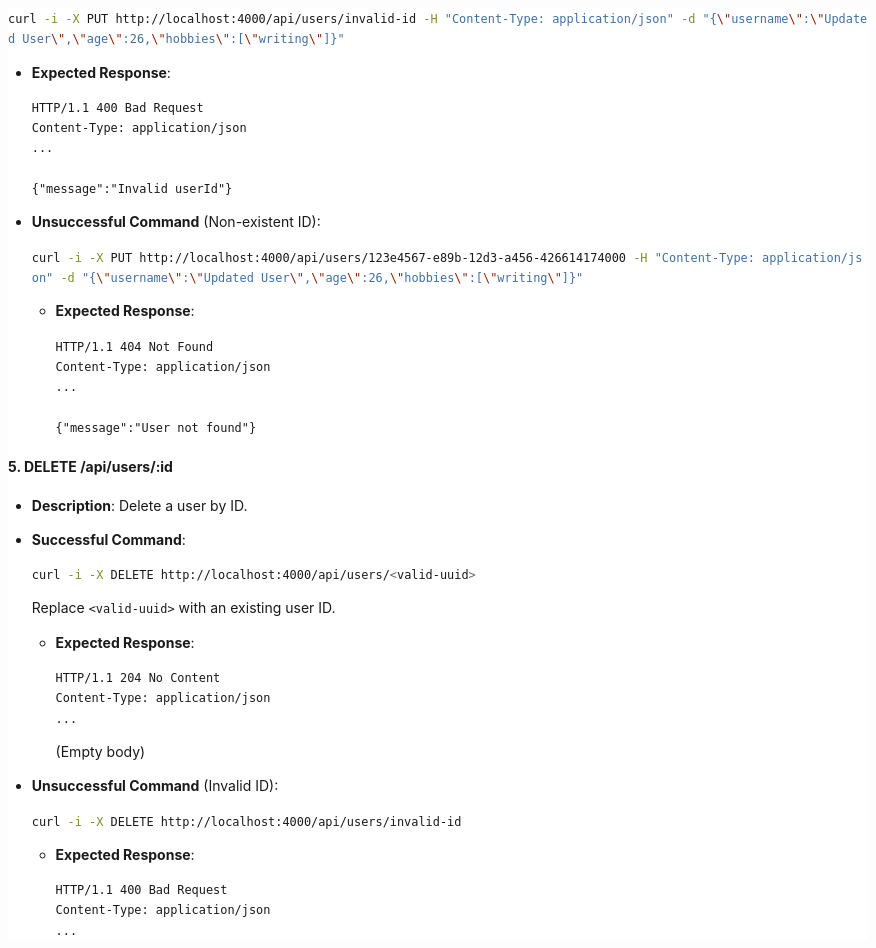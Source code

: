   ```bash
  curl -i -X PUT http://localhost:4000/api/users/invalid-id -H "Content-Type: application/json" -d "{\"username\":\"Updated User\",\"age\":26,\"hobbies\":[\"writing\"]}"
  ```

  - **Expected Response**:

    ```
    HTTP/1.1 400 Bad Request
    Content-Type: application/json
    ...

    {"message":"Invalid userId"}
    ```

- **Unsuccessful Command** (Non-existent ID):

  ```bash
  curl -i -X PUT http://localhost:4000/api/users/123e4567-e89b-12d3-a456-426614174000 -H "Content-Type: application/json" -d "{\"username\":\"Updated User\",\"age\":26,\"hobbies\":[\"writing\"]}"
  ```

  - **Expected Response**:

    ```
    HTTP/1.1 404 Not Found
    Content-Type: application/json
    ...

    {"message":"User not found"}
    ```

#### 5. DELETE /api/users/:id

- **Description**: Delete a user by ID.
- **Successful Command**:
  ```bash
  curl -i -X DELETE http://localhost:4000/api/users/<valid-uuid>
  ```
  Replace `<valid-uuid>` with an existing user ID.
  - **Expected Response**:
    ```
    HTTP/1.1 204 No Content
    Content-Type: application/json
    ...
    ```
    (Empty body)
- **Unsuccessful Command** (Invalid ID):

  ```bash
  curl -i -X DELETE http://localhost:4000/api/users/invalid-id
  ```

  - **Expected Response**:

    ```
    HTTP/1.1 400 Bad Request
    Content-Type: application/json
    ...
